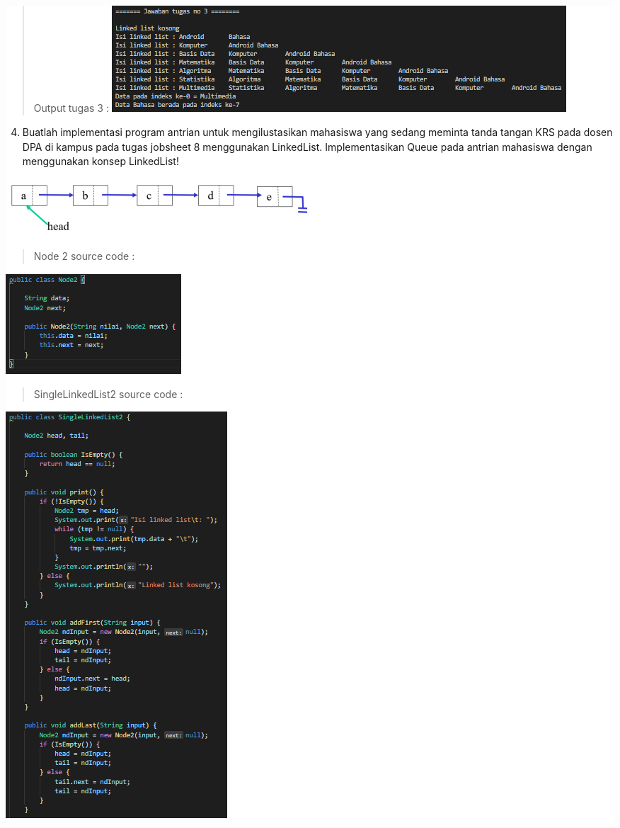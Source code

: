 >Output tugas 3 :
<img src = "node 3.2.png"><p>


4. Buatlah implementasi program antrian untuk mengilustasikan mahasiswa yang sedang meminta 
tanda tangan KRS pada dosen DPA di kampus pada tugas jobsheet 8 menggunakan LinkedList.
Implementasikan Queue pada antrian mahasiswa dengan menggunakan konsep LinkedList!

<img src = "3 2.png"><p>
>Node 2 source code :

<img src = "node 2.png"><p>

>SingleLinkedList2 source code :

<img src = "node 2.1.png"><p>
